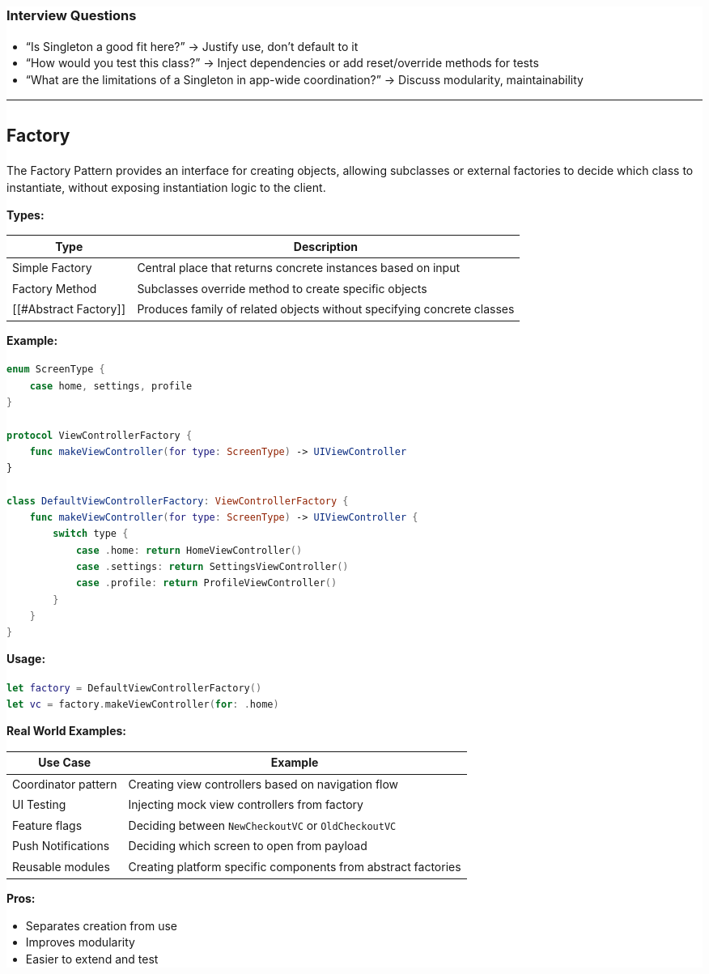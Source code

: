 ### Interview Questions
- “Is Singleton a good fit here?” → Justify use, don’t default to it
- “How would you test this class?” → Inject dependencies or add reset/override methods for tests
- “What are the limitations of a Singleton in app-wide coordination?” → Discuss modularity, maintainability

---
## Factory
The Factory Pattern provides an interface for creating objects, allowing subclasses or external factories to decide which class to instantiate, without exposing instantiation logic to the client.

**Types:**

| Type                  | Description                                                            |
| --------------------- | ---------------------------------------------------------------------- |
| Simple Factory        | Central place that returns concrete instances based on input           |
| Factory Method        | Subclasses override method to create specific objects                  |
| [[#Abstract Factory]] | Produces family of related objects without specifying concrete classes |

**Example:**
```swift
enum ScreenType {
	case home, settings, profile
}

protocol ViewControllerFactory {
	func makeViewController(for type: ScreenType) -> UIViewController
}

class DefaultViewControllerFactory: ViewControllerFactory {
	func makeViewController(for type: ScreenType) -> UIViewController {
		switch type {
			case .home: return HomeViewController()
			case .settings: return SettingsViewController()
			case .profile: return ProfileViewController()
		}
	}
}
```

**Usage:**
```swift
let factory = DefaultViewControllerFactory()
let vc = factory.makeViewController(for: .home)
```

**Real World Examples:**

| Use Case            | Example                                                       |
| ------------------- | ------------------------------------------------------------- |
| Coordinator pattern | Creating view controllers based on navigation flow            |
| UI Testing          | Injecting mock view controllers from factory                  |
| Feature flags       | Deciding between `NewCheckoutVC` or `OldCheckoutVC`           |
| Push Notifications  | Deciding which screen to open from payload                    |
| Reusable modules    | Creating platform specific components from abstract factories |
**Pros:**
- Separates creation from use
- Improves modularity
- Easier to extend and test

